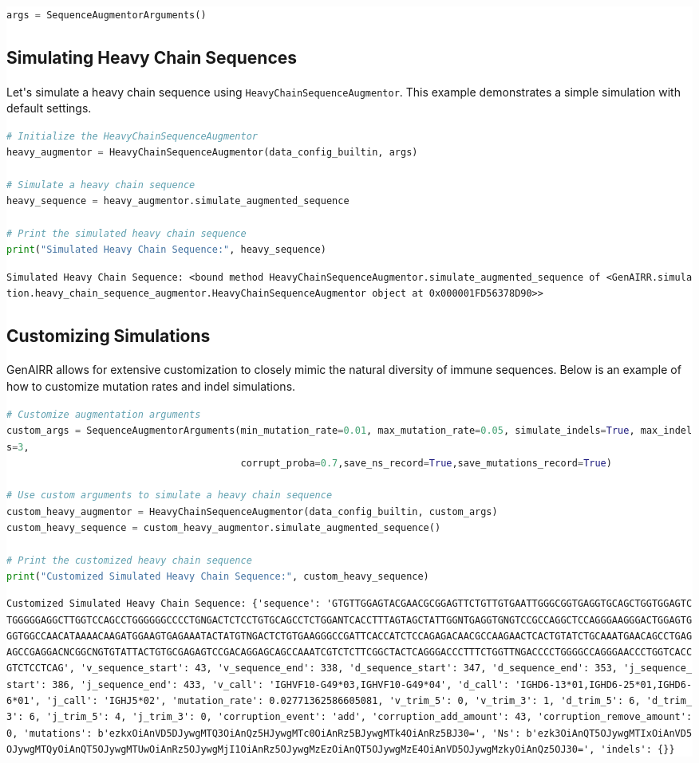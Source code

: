 ```python
args = SequenceAugmentorArguments()

```

## Simulating Heavy Chain Sequences

Let's simulate a heavy chain sequence using `HeavyChainSequenceAugmentor`. This example demonstrates a simple simulation with default settings.



```python
# Initialize the HeavyChainSequenceAugmentor
heavy_augmentor = HeavyChainSequenceAugmentor(data_config_builtin, args)

# Simulate a heavy chain sequence
heavy_sequence = heavy_augmentor.simulate_augmented_sequence

# Print the simulated heavy chain sequence
print("Simulated Heavy Chain Sequence:", heavy_sequence)

```

    Simulated Heavy Chain Sequence: <bound method HeavyChainSequenceAugmentor.simulate_augmented_sequence of <GenAIRR.simulation.heavy_chain_sequence_augmentor.HeavyChainSequenceAugmentor object at 0x000001FD56378D90>>
    

## Customizing Simulations

GenAIRR allows for extensive customization to closely mimic the natural diversity of immune sequences. Below is an example of how to customize mutation rates and indel simulations.



```python
# Customize augmentation arguments
custom_args = SequenceAugmentorArguments(min_mutation_rate=0.01, max_mutation_rate=0.05, simulate_indels=True, max_indels=3,
                                         corrupt_proba=0.7,save_ns_record=True,save_mutations_record=True)

# Use custom arguments to simulate a heavy chain sequence
custom_heavy_augmentor = HeavyChainSequenceAugmentor(data_config_builtin, custom_args)
custom_heavy_sequence = custom_heavy_augmentor.simulate_augmented_sequence()

# Print the customized heavy chain sequence
print("Customized Simulated Heavy Chain Sequence:", custom_heavy_sequence)

```

    Customized Simulated Heavy Chain Sequence: {'sequence': 'GTGTTGGAGTACGAACGCGGAGTTCTGTTGTGAATTGGGCGGTGAGGTGCAGCTGGTGGAGTCTGGGGGAGGCTTGGTCCAGCCTGGGGGGCCCCTGNGACTCTCCTGTGCAGCCTCTGGANTCACCTTTAGTAGCTATTGGNTGAGGTGNGTCCGCCAGGCTCCAGGGAAGGGACTGGAGTGGGTGGCCAACATAAAACAAGATGGAAGTGAGAAATACTATGTNGACTCTGTGAAGGGCCGATTCACCATCTCCAGAGACAACGCCAAGAACTCACTGTATCTGCAAATGAACAGCCTGAGAGCCGAGGACNCGGCNGTGTATTACTGTGCGAGAGTCCGACAGGAGCAGCCAAATCGTCTCTTCGGCTACTCAGGGACCCTTTCTGGTTNGACCCCTGGGGCCAGGGAACCCTGGTCACCGTCTCCTCAG', 'v_sequence_start': 43, 'v_sequence_end': 338, 'd_sequence_start': 347, 'd_sequence_end': 353, 'j_sequence_start': 386, 'j_sequence_end': 433, 'v_call': 'IGHVF10-G49*03,IGHVF10-G49*04', 'd_call': 'IGHD6-13*01,IGHD6-25*01,IGHD6-6*01', 'j_call': 'IGHJ5*02', 'mutation_rate': 0.02771362586605081, 'v_trim_5': 0, 'v_trim_3': 1, 'd_trim_5': 6, 'd_trim_3': 6, 'j_trim_5': 4, 'j_trim_3': 0, 'corruption_event': 'add', 'corruption_add_amount': 43, 'corruption_remove_amount': 0, 'mutations': b'ezkxOiAnVD5DJywgMTQ3OiAnQz5HJywgMTc0OiAnRz5BJywgMTk4OiAnRz5BJ30=', 'Ns': b'ezk3OiAnQT5OJywgMTIxOiAnVD5OJywgMTQyOiAnQT5OJywgMTUwOiAnRz5OJywgMjI1OiAnRz5OJywgMzEzOiAnQT5OJywgMzE4OiAnVD5OJywgMzkyOiAnQz5OJ30=', 'indels': {}}
    